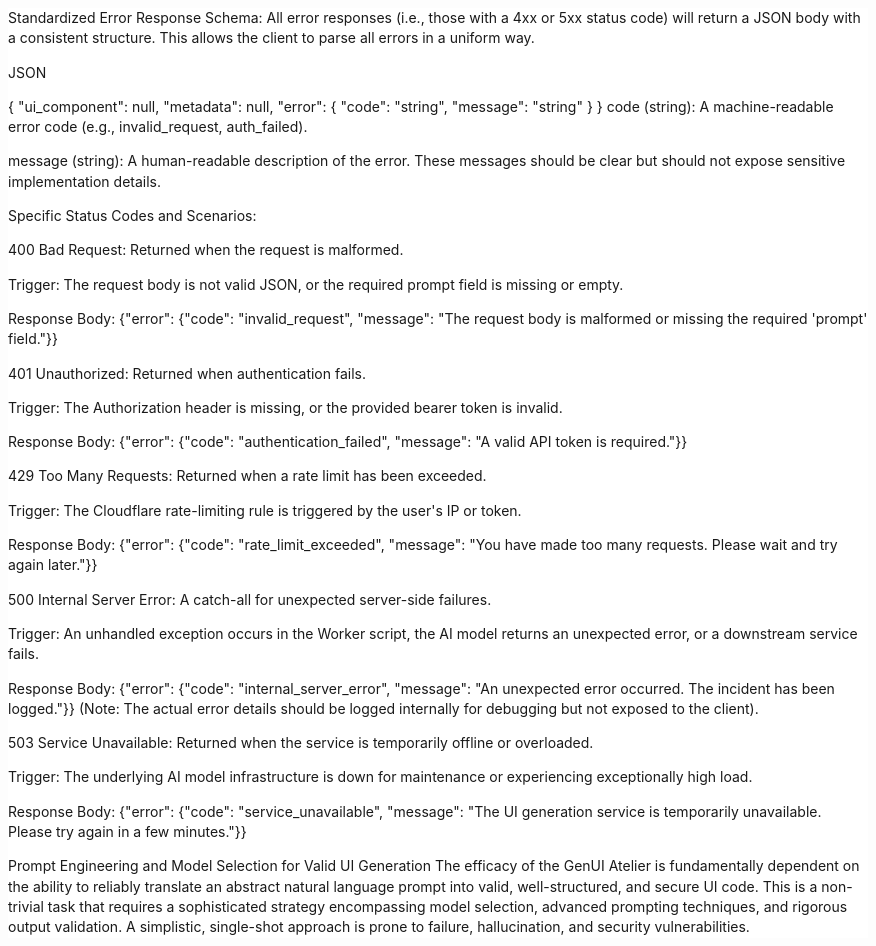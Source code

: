 Standardized Error Response Schema: All error responses (i.e., those with a 4xx or 5xx status code) will return a JSON body with a consistent structure. This allows the client to parse all errors in a uniform way.

JSON

{
  "ui_component": null,
  "metadata": null,
  "error": {
    "code": "string",
    "message": "string"
  }
}
code (string): A machine-readable error code (e.g., invalid_request, auth_failed).

message (string): A human-readable description of the error. These messages should be clear but should not expose sensitive implementation details.

Specific Status Codes and Scenarios:

400 Bad Request: Returned when the request is malformed.

Trigger: The request body is not valid JSON, or the required prompt field is missing or empty.

Response Body: {"error": {"code": "invalid_request", "message": "The request body is malformed or missing the required 'prompt' field."}}

401 Unauthorized: Returned when authentication fails.

Trigger: The Authorization header is missing, or the provided bearer token is invalid.

Response Body: {"error": {"code": "authentication_failed", "message": "A valid API token is required."}}

429 Too Many Requests: Returned when a rate limit has been exceeded.

Trigger: The Cloudflare rate-limiting rule is triggered by the user's IP or token.

Response Body: {"error": {"code": "rate_limit_exceeded", "message": "You have made too many requests. Please wait and try again later."}}

500 Internal Server Error: A catch-all for unexpected server-side failures.   

Trigger: An unhandled exception occurs in the Worker script, the AI model returns an unexpected error, or a downstream service fails.

Response Body: {"error": {"code": "internal_server_error", "message": "An unexpected error occurred. The incident has been logged."}} (Note: The actual error details should be logged internally for debugging but not exposed to the client).

503 Service Unavailable: Returned when the service is temporarily offline or overloaded.

Trigger: The underlying AI model infrastructure is down for maintenance or experiencing exceptionally high load.

Response Body: {"error": {"code": "service_unavailable", "message": "The UI generation service is temporarily unavailable. Please try again in a few minutes."}}

Prompt Engineering and Model Selection for Valid UI Generation
The efficacy of the GenUI Atelier is fundamentally dependent on the ability to reliably translate an abstract natural language prompt into valid, well-structured, and secure UI code. This is a non-trivial task that requires a sophisticated strategy encompassing model selection, advanced prompting techniques, and rigorous output validation. A simplistic, single-shot approach is prone to failure, hallucination, and security vulnerabilities.
